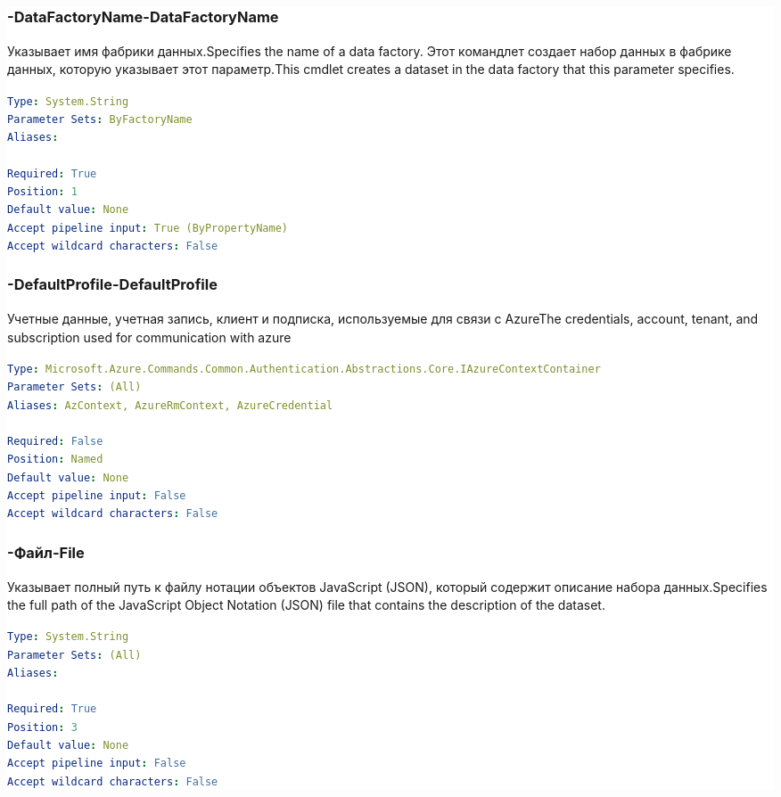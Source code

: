 ### <span data-ttu-id="40985-137">-DataFactoryName</span><span class="sxs-lookup"><span data-stu-id="40985-137">-DataFactoryName</span></span>
<span data-ttu-id="40985-138">Указывает имя фабрики данных.</span><span class="sxs-lookup"><span data-stu-id="40985-138">Specifies the name of a data factory.</span></span>
<span data-ttu-id="40985-139">Этот командлет создает набор данных в фабрике данных, которую указывает этот параметр.</span><span class="sxs-lookup"><span data-stu-id="40985-139">This cmdlet creates a dataset in the data factory that this parameter specifies.</span></span>

```yaml
Type: System.String
Parameter Sets: ByFactoryName
Aliases:

Required: True
Position: 1
Default value: None
Accept pipeline input: True (ByPropertyName)
Accept wildcard characters: False
```

### <span data-ttu-id="40985-140">-DefaultProfile</span><span class="sxs-lookup"><span data-stu-id="40985-140">-DefaultProfile</span></span>
<span data-ttu-id="40985-141">Учетные данные, учетная запись, клиент и подписка, используемые для связи с Azure</span><span class="sxs-lookup"><span data-stu-id="40985-141">The credentials, account, tenant, and subscription used for communication with azure</span></span>

```yaml
Type: Microsoft.Azure.Commands.Common.Authentication.Abstractions.Core.IAzureContextContainer
Parameter Sets: (All)
Aliases: AzContext, AzureRmContext, AzureCredential

Required: False
Position: Named
Default value: None
Accept pipeline input: False
Accept wildcard characters: False
```

### <span data-ttu-id="40985-142">-Файл</span><span class="sxs-lookup"><span data-stu-id="40985-142">-File</span></span>
<span data-ttu-id="40985-143">Указывает полный путь к файлу нотации объектов JavaScript (JSON), который содержит описание набора данных.</span><span class="sxs-lookup"><span data-stu-id="40985-143">Specifies the full path of the JavaScript Object Notation (JSON) file that contains the description of the dataset.</span></span>

```yaml
Type: System.String
Parameter Sets: (All)
Aliases:

Required: True
Position: 3
Default value: None
Accept pipeline input: False
Accept wildcard characters: False
```
